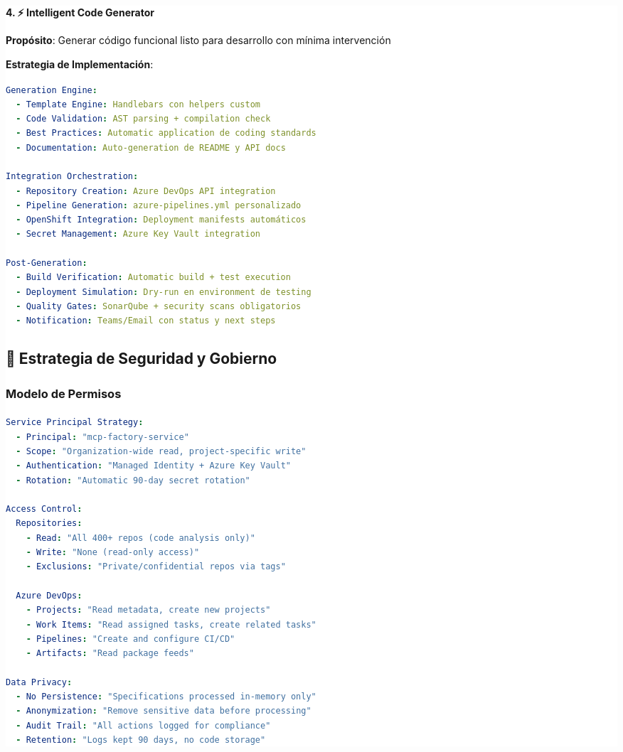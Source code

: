 ```yaml
```

#### 4. ⚡ Intelligent Code Generator
**Propósito**: Generar código funcional listo para desarrollo con mínima intervención

**Estrategia de Implementación**:
```yaml
Generation Engine:
  - Template Engine: Handlebars con helpers custom
  - Code Validation: AST parsing + compilation check
  - Best Practices: Automatic application de coding standards
  - Documentation: Auto-generation de README y API docs

Integration Orchestration:
  - Repository Creation: Azure DevOps API integration
  - Pipeline Generation: azure-pipelines.yml personalizado
  - OpenShift Integration: Deployment manifests automáticos
  - Secret Management: Azure Key Vault integration

Post-Generation:
  - Build Verification: Automatic build + test execution
  - Deployment Simulation: Dry-run en environment de testing
  - Quality Gates: SonarQube + security scans obligatorios
  - Notification: Teams/Email con status y next steps
```

## 🔐 Estrategia de Seguridad y Gobierno

### Modelo de Permisos
```yaml
Service Principal Strategy:
  - Principal: "mcp-factory-service"
  - Scope: "Organization-wide read, project-specific write"
  - Authentication: "Managed Identity + Azure Key Vault"
  - Rotation: "Automatic 90-day secret rotation"

Access Control:
  Repositories:
    - Read: "All 400+ repos (code analysis only)"
    - Write: "None (read-only access)"
    - Exclusions: "Private/confidential repos via tags"
  
  Azure DevOps:
    - Projects: "Read metadata, create new projects"
    - Work Items: "Read assigned tasks, create related tasks"
    - Pipelines: "Create and configure CI/CD"
    - Artifacts: "Read package feeds"

Data Privacy:
  - No Persistence: "Specifications processed in-memory only"
  - Anonymization: "Remove sensitive data before processing"
  - Audit Trail: "All actions logged for compliance"
  - Retention: "Logs kept 90 days, no code storage"
```

